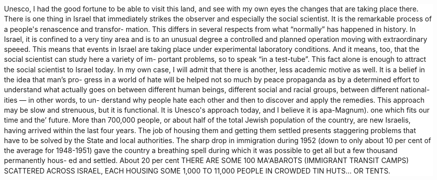 Unesco, I had the good fortune to 
be able to visit this land, and see 
with my own eyes the changes that 
are taking place there. 
There is one thing in Israel that 
immediately strikes the observer 
and especially the social scientist. 
It is the remarkable process of a 
people's renascence and transfor- 
mation. This differs in several 
respects from what “normally” has 
happened in history. In Israel, it 
is confined to a very tiny area and 
is to an unusual degree a controlled 
and planned operation moving 
with extraordinary speeed. This 
means that events in Israel are 
taking place under experimental 
laboratory conditions. And it 
means, too, that the social scientist 
can study here a variety of im- 
portant problems, so to speak “in 
a test-tube”. 
This fact alone is enough to 
attract the social scientist to Israel 
today. In my own case, I will 
admit that there is another, less 
academic motive as well. It is a 
belief in the idea that man’s pro- 
gress in a world of hate will be 
helped not so much by peace 
propaganda as by a determined 
effort to understand what actually 
goes on between different human 
beings, different social and racial 
groups, between different national- 
ities — in other words, to un- 
derstand why people hate each 
other and then to discover and 
apply the remedies. This approach 
may be slow and strenuous, but it 
is functional. It is Unesco's 
approach today, and I believe it is 
apa-Magnum). 
one which fits our time and the’ 
future. 
More than 700,000 people, or 
about half of the total Jewish 
population of the country, are new 
Israelis, having arrived within the 
last four years. The job of housing 
them and getting them settled 
presents staggering problems that 
have to be solved by the State and 
local authorities. The sharp drop 
in immigration during 1952 (down 
to only about 10 per cent of the 
average for 1948-1951) gave the 
country a breathing spell during 
which it was possible to get all but 
a few thousand permanently hous- 
ed and settled. About 20 per cent 
THERE ARE SOME 100 MA'ABAROTS (IMMIGRANT TRANSIT CAMPS) SCATTERED ACROSS ISRAEL, EACH HOUSING SOME 1,000 TO 11,000 PEOPLE IN CROWDED TIN HUTS... OR TENTS. 